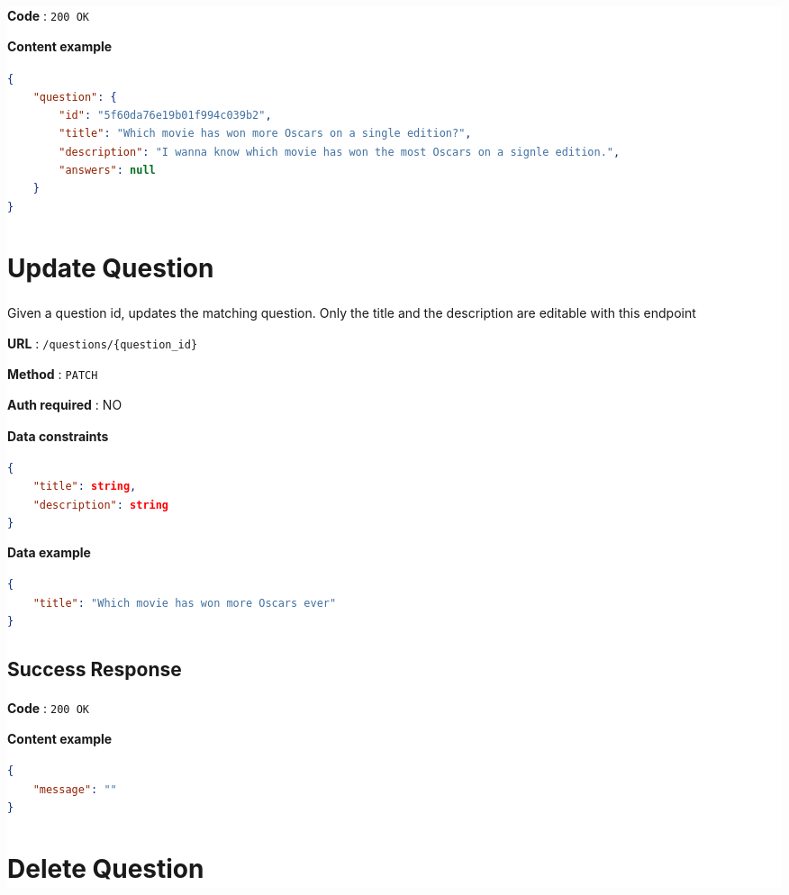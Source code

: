 **Code** : `200 OK`

**Content example**

```json
{
    "question": {
        "id": "5f60da76e19b01f994c039b2",
        "title": "Which movie has won more Oscars on a single edition?",
        "description": "I wanna know which movie has won the most Oscars on a signle edition.",
        "answers": null
    }
}
```

# Update Question

Given a question id, updates the matching question. Only the title and the description
are editable with this endpoint

**URL** : `/questions/{question_id}`

**Method** : `PATCH`

**Auth required** : NO

**Data constraints**

```json
{
    "title": string,
    "description": string
}
```

**Data example**

```json
{
    "title": "Which movie has won more Oscars ever"
}
```

## Success Response

**Code** : `200 OK`

**Content example**

```json
{
    "message": ""
}
```

# Delete Question
